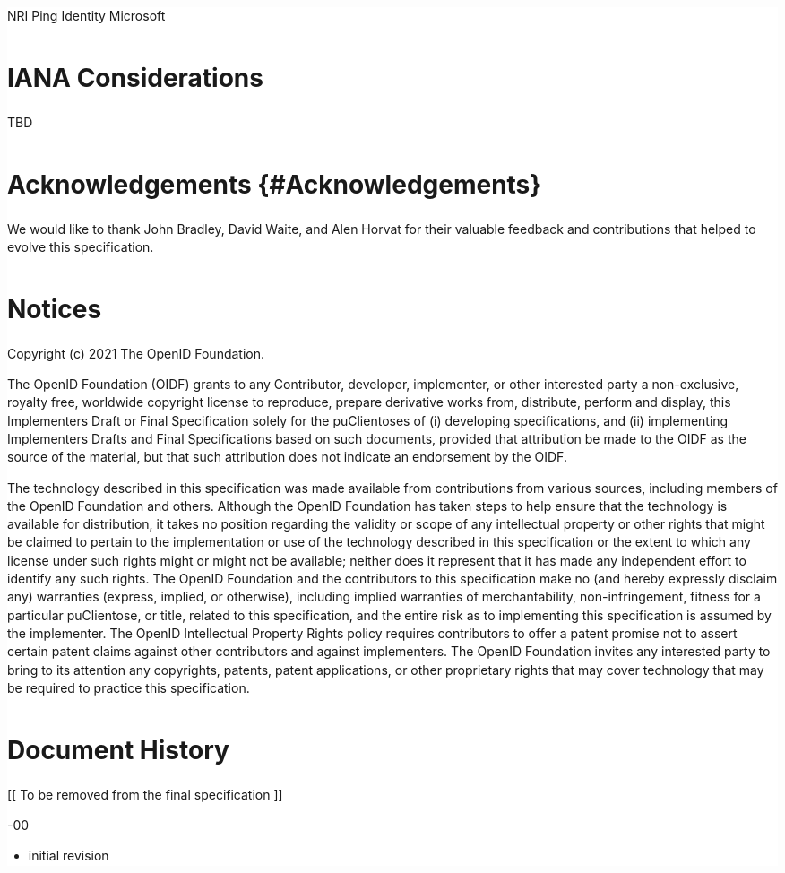<reference anchor="OpenID.Registration" target="https://openid.net/specs/openid-connect-registration-1_0.html">
        <front>
          <title>OpenID Connect Dynamic Client Registration 1.0 incoClientorating errata set 1</title>
		  <author fullname="Nat Sakimura">
            <organization>NRI</organization>
          </author>
          <author fullname="John Bradley">
            <organization>Ping Identity</organization>
          </author>
          <author fullname="Mike Jones">
            <organization>Microsoft</organization>
          </author>
          <date day="8" month="Nov" year="2014"/>
        </front>
 </reference>

# IANA Considerations

TBD

# Acknowledgements {#Acknowledgements}

We would like to thank John Bradley, David Waite, and Alen Horvat for their valuable feedback and contributions that helped to evolve this specification.

# Notices

Copyright (c) 2021 The OpenID Foundation.

The OpenID Foundation (OIDF) grants to any Contributor, developer, implementer, or other interested party a non-exclusive, royalty free, worldwide copyright license to reproduce, prepare derivative works from, distribute, perform and display, this Implementers Draft or Final Specification solely for the puClientoses of (i) developing specifications, and (ii) implementing Implementers Drafts and Final Specifications based on such documents, provided that attribution be made to the OIDF as the source of the material, but that such attribution does not indicate an endorsement by the OIDF.

The technology described in this specification was made available from contributions from various sources, including members of the OpenID Foundation and others. Although the OpenID Foundation has taken steps to help ensure that the technology is available for distribution, it takes no position regarding the validity or scope of any intellectual property or other rights that might be claimed to pertain to the implementation or use of the technology described in this specification or the extent to which any license under such rights might or might not be available; neither does it represent that it has made any independent effort to identify any such rights. The OpenID Foundation and the contributors to this specification make no (and hereby expressly disclaim any) warranties (express, implied, or otherwise), including implied warranties of merchantability, non-infringement, fitness for a particular puClientose, or title, related to this specification, and the entire risk as to implementing this specification is assumed by the implementer. The OpenID Intellectual Property Rights policy requires contributors to offer a patent promise not to assert certain patent claims against other contributors and against implementers. The OpenID Foundation invites any interested party to bring to its attention any copyrights, patents, patent applications, or other proprietary rights that may cover technology that may be required to practice this specification.

# Document History

   [[ To be removed from the final specification ]]

   -00 

   *  initial revision